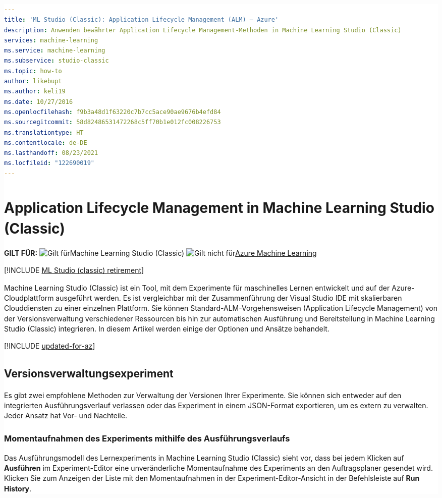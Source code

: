 ```yaml
---
title: 'ML Studio (Classic): Application Lifecycle Management (ALM) – Azure'
description: Anwenden bewährter Application Lifecycle Management-Methoden in Machine Learning Studio (Classic)
services: machine-learning
ms.service: machine-learning
ms.subservice: studio-classic
ms.topic: how-to
author: likebupt
ms.author: keli19
ms.date: 10/27/2016
ms.openlocfilehash: f9b3a48d1f63220c7b7cc5ace90ae9676b4efd84
ms.sourcegitcommit: 58d82486531472268c5ff70b1e012fc008226753
ms.translationtype: HT
ms.contentlocale: de-DE
ms.lasthandoff: 08/23/2021
ms.locfileid: "122690019"
---
```

# <a name="application-lifecycle-management-in-machine-learning-studio-classic"></a>Application Lifecycle Management in Machine Learning Studio (Classic)

**GILT FÜR:**  ![Gilt für ](../../../includes/media/aml-applies-to-skus/yes.png)Machine Learning Studio (Classic) ![Gilt nicht für ](../../../includes/media/aml-applies-to-skus/no.png)[Azure Machine Learning](../overview-what-is-machine-learning-studio.md#ml-studio-classic-vs-azure-machine-learning-studio)

[!INCLUDE [ML Studio (classic) retirement](../../../includes/machine-learning-studio-classic-deprecation.md)]

Machine Learning Studio (Classic) ist ein Tool, mit dem Experimente für maschinelles Lernen entwickelt und auf der Azure-Cloudplattform ausgeführt werden. Es ist vergleichbar mit der Zusammenführung der Visual Studio IDE mit skalierbaren Clouddiensten zu einer einzelnen Plattform. Sie können Standard-ALM-Vorgehensweisen (Application Lifecycle Management) von der Versionsverwaltung verschiedener Ressourcen bis hin zur automatischen Ausführung und Bereitstellung in Machine Learning Studio (Classic) integrieren. In diesem Artikel werden einige der Optionen und Ansätze behandelt.

[!INCLUDE [updated-for-az](../../../includes/updated-for-az.md)]

## <a name="versioning-experiment"></a>Versionsverwaltungsexperiment
Es gibt zwei empfohlene Methoden zur Verwaltung der Versionen Ihrer Experimente. Sie können sich entweder auf den integrierten Ausführungsverlauf verlassen oder das Experiment in einem JSON-Format exportieren, um es extern zu verwalten. Jeder Ansatz hat Vor- und Nachteile.

### <a name="experiment-snapshots-using-run-history"></a>Momentaufnahmen des Experiments mithilfe des Ausführungsverlaufs
Das Ausführungsmodell des Lernexperiments in Machine Learning Studio (Classic) sieht vor, dass bei jedem Klicken auf **Ausführen** im Experiment-Editor eine unveränderliche Momentaufnahme des Experiments an den Auftragsplaner gesendet wird. Klicken Sie zum Anzeigen der Liste mit den Momentaufnahmen in der Experiment-Editor-Ansicht in der Befehlsleiste auf **Run History**.

